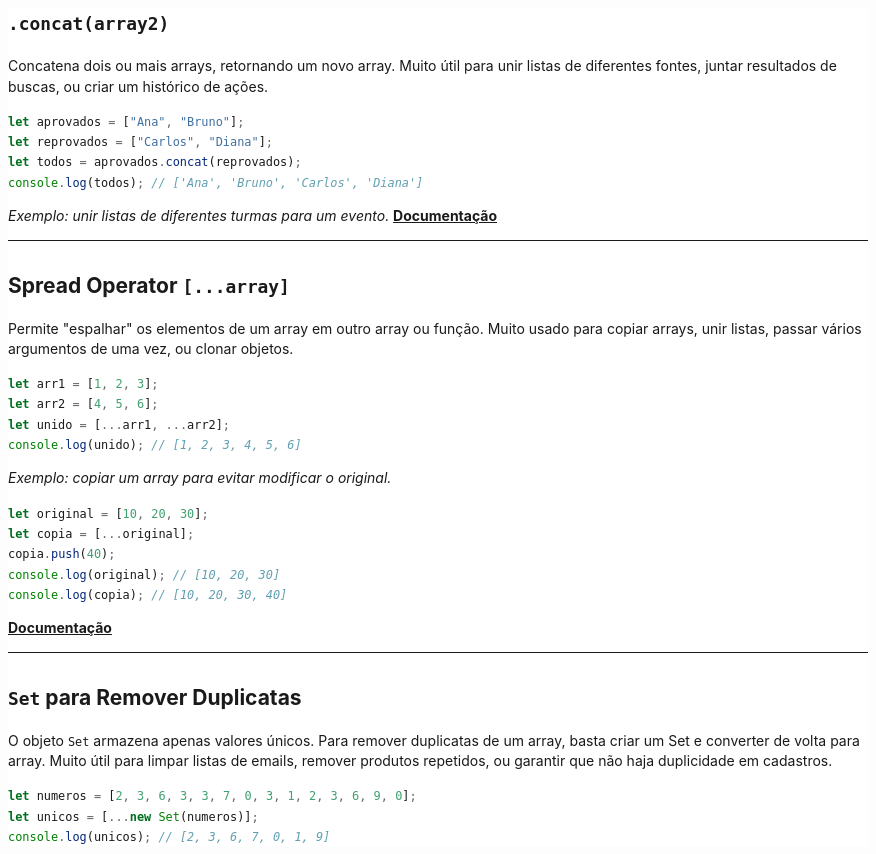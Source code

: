 
## `.concat(array2)`

Concatena dois ou mais arrays, retornando um novo array. Muito útil para unir listas de diferentes fontes, juntar resultados de buscas, ou criar um histórico de ações.

```js
let aprovados = ["Ana", "Bruno"];
let reprovados = ["Carlos", "Diana"];
let todos = aprovados.concat(reprovados);
console.log(todos); // ['Ana', 'Bruno', 'Carlos', 'Diana']
```

_Exemplo: unir listas de diferentes turmas para um evento._
**[Documentação](https://developer.mozilla.org/pt-BR/docs/Web/JavaScript/Reference/Global_Objects/Array/concat)**

---

## Spread Operator `[...array]`

Permite "espalhar" os elementos de um array em outro array ou função. Muito usado para copiar arrays, unir listas, passar vários argumentos de uma vez, ou clonar objetos.

```js
let arr1 = [1, 2, 3];
let arr2 = [4, 5, 6];
let unido = [...arr1, ...arr2];
console.log(unido); // [1, 2, 3, 4, 5, 6]
```

_Exemplo: copiar um array para evitar modificar o original._

```js
let original = [10, 20, 30];
let copia = [...original];
copia.push(40);
console.log(original); // [10, 20, 30]
console.log(copia); // [10, 20, 30, 40]
```

**[Documentação](https://developer.mozilla.org/pt-BR/docs/Web/JavaScript/Reference/Operators/Spread_syntax)**

---

## `Set` para Remover Duplicatas

O objeto `Set` armazena apenas valores únicos. Para remover duplicatas de um array, basta criar um Set e converter de volta para array. Muito útil para limpar listas de emails, remover produtos repetidos, ou garantir que não haja duplicidade em cadastros.

```js
let numeros = [2, 3, 6, 3, 3, 7, 0, 3, 1, 2, 3, 6, 9, 0];
let unicos = [...new Set(numeros)];
console.log(unicos); // [2, 3, 6, 7, 0, 1, 9]
```
